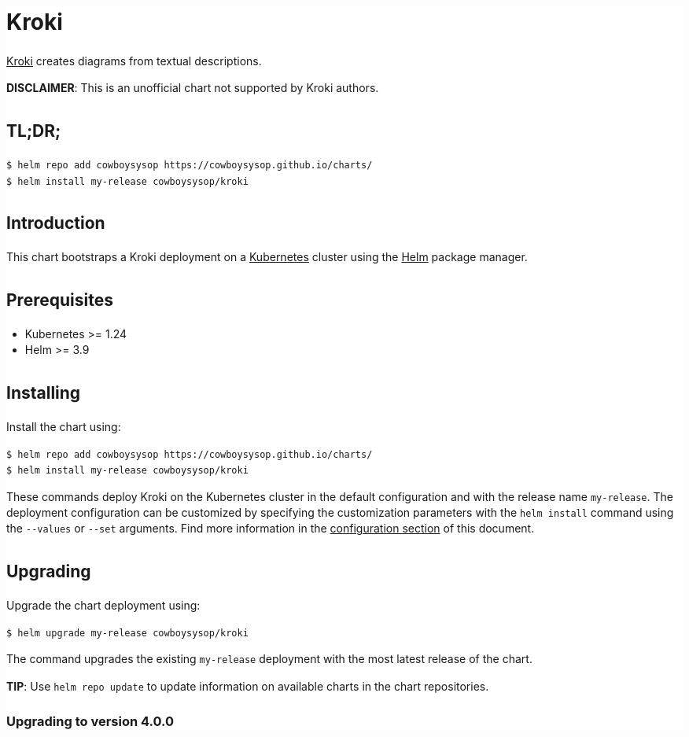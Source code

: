 # Kroki

[Kroki](https://kroki.io/) creates diagrams from textual descriptions.

**DISCLAIMER**: This is an unofficial chart not supported by Kroki authors.

## TL;DR;

```bash
$ helm repo add cowboysysop https://cowboysysop.github.io/charts/
$ helm install my-release cowboysysop/kroki
```

## Introduction

This chart bootstraps a Kroki deployment on a [Kubernetes](http://kubernetes.io) cluster using the [Helm](https://helm.sh) package manager.

## Prerequisites

- Kubernetes >= 1.24
- Helm >= 3.9

## Installing

Install the chart using:

```bash
$ helm repo add cowboysysop https://cowboysysop.github.io/charts/
$ helm install my-release cowboysysop/kroki
```

These commands deploy Kroki on the Kubernetes cluster in the default configuration and with the release name `my-release`. The deployment configuration can be customized by specifying the customization parameters with the `helm install` command using the `--values` or `--set` arguments. Find more information in the [configuration section](#configuration) of this document.

## Upgrading

Upgrade the chart deployment using:

```bash
$ helm upgrade my-release cowboysysop/kroki
```

The command upgrades the existing `my-release` deployment with the most latest release of the chart.

**TIP**: Use `helm repo update` to update information on available charts in the chart repositories.

### Upgrading to version 4.0.0
